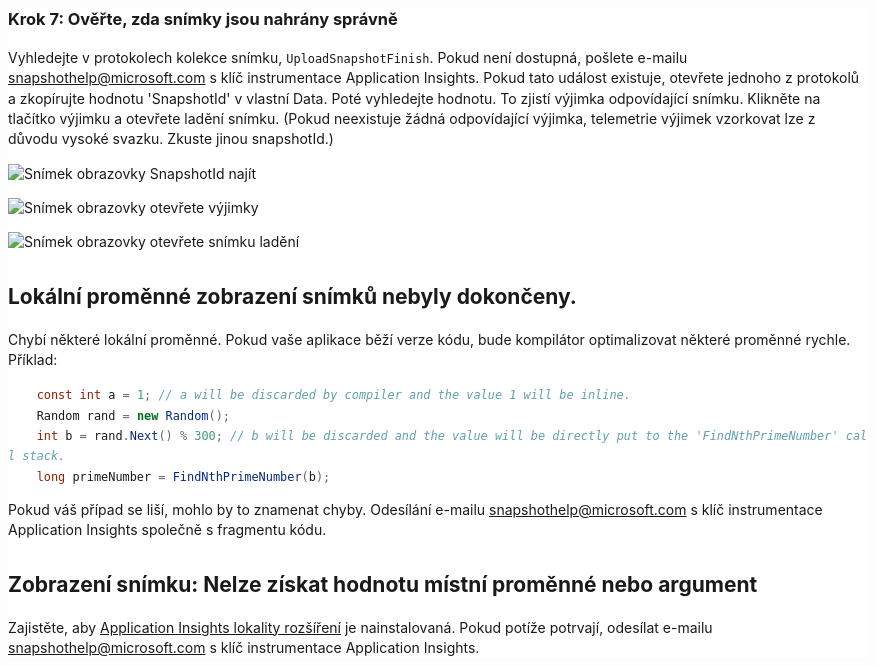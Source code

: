### <a name="step-7-make-sure-snapshots-are-uploaded-correctly"></a>Krok 7: Ověřte, zda snímky jsou nahrány správně
Vyhledejte v protokolech kolekce snímku, ```UploadSnapshotFinish```.  Pokud není dostupná, pošlete e-mailu snapshothelp@microsoft.com s klíč instrumentace Application Insights. Pokud tato událost existuje, otevřete jednoho z protokolů a zkopírujte hodnotu 'SnapshotId' v vlastní Data. Poté vyhledejte hodnotu. To zjistí výjimka odpovídající snímku. Klikněte na tlačítko výjimku a otevřete ladění snímku. (Pokud neexistuje žádná odpovídající výjimka, telemetrie výjimek vzorkovat lze z důvodu vysoké svazku. Zkuste jinou snapshotId.)

![Snímek obrazovky SnapshotId najít](./media/app-insights-troubleshoot-snapshot-debugger/002.png)

![Snímek obrazovky otevřete výjimky](./media/app-insights-troubleshoot-snapshot-debugger/004b.png)

![Snímek obrazovky otevřete snímku ladění](./media/app-insights-troubleshoot-snapshot-debugger/003.png)

## <a name="snapshot-view-local-variables-are-not-complete"></a>Lokální proměnné zobrazení snímků nebyly dokončeny.

Chybí některé lokální proměnné. Pokud vaše aplikace běží verze kódu, bude kompilátor optimalizovat některé proměnné rychle. Příklad:

```csharp
    const int a = 1; // a will be discarded by compiler and the value 1 will be inline.
    Random rand = new Random();
    int b = rand.Next() % 300; // b will be discarded and the value will be directly put to the 'FindNthPrimeNumber' call stack.
    long primeNumber = FindNthPrimeNumber(b);
```

Pokud váš případ se liší, mohlo by to znamenat chyby. Odesílání e-mailu snapshothelp@microsoft.com s klíč instrumentace Application Insights společně s fragmentu kódu.

## <a name="snapshot-view-cannot-obtain-value-of-the-local-variable-or-argument"></a>Zobrazení snímku: Nelze získat hodnotu místní proměnné nebo argument
Zajistěte, aby [Application Insights lokality rozšíření](https://www.siteextensions.net/packages/Microsoft.ApplicationInsights.AzureWebSites/) je nainstalovaná. Pokud potíže potrvají, odesílat e-mailu snapshothelp@microsoft.com s klíč instrumentace Application Insights.
